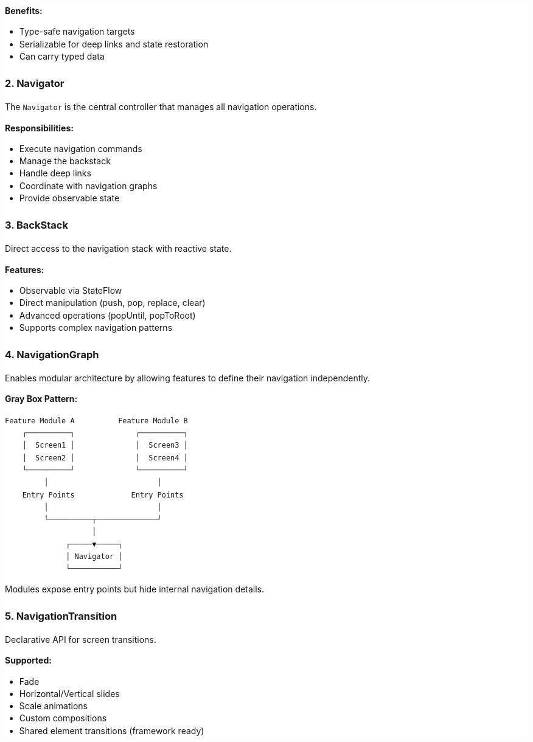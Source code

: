 **Benefits:**
- Type-safe navigation targets
- Serializable for deep links and state restoration
- Can carry typed data

### 2. Navigator
The `Navigator` is the central controller that manages all navigation operations.

**Responsibilities:**
- Execute navigation commands
- Manage the backstack
- Handle deep links
- Coordinate with navigation graphs
- Provide observable state

### 3. BackStack
Direct access to the navigation stack with reactive state.

**Features:**
- Observable via StateFlow
- Direct manipulation (push, pop, replace, clear)
- Advanced operations (popUntil, popToRoot)
- Supports complex navigation patterns

### 4. NavigationGraph
Enables modular architecture by allowing features to define their navigation independently.

**Gray Box Pattern:**
```
Feature Module A          Feature Module B
    ┌──────────┐              ┌──────────┐
    │  Screen1 │              │  Screen3 │
    │  Screen2 │              │  Screen4 │
    └──────────┘              └──────────┘
         │                         │
    Entry Points             Entry Points
         │                         │
         └──────────┬──────────────┘
                    │
              ┌─────▼─────┐
              │ Navigator │
              └───────────┘
```

Modules expose entry points but hide internal navigation details.

### 5. NavigationTransition
Declarative API for screen transitions.

**Supported:**
- Fade
- Horizontal/Vertical slides
- Scale animations
- Custom compositions
- Shared element transitions (framework ready)
